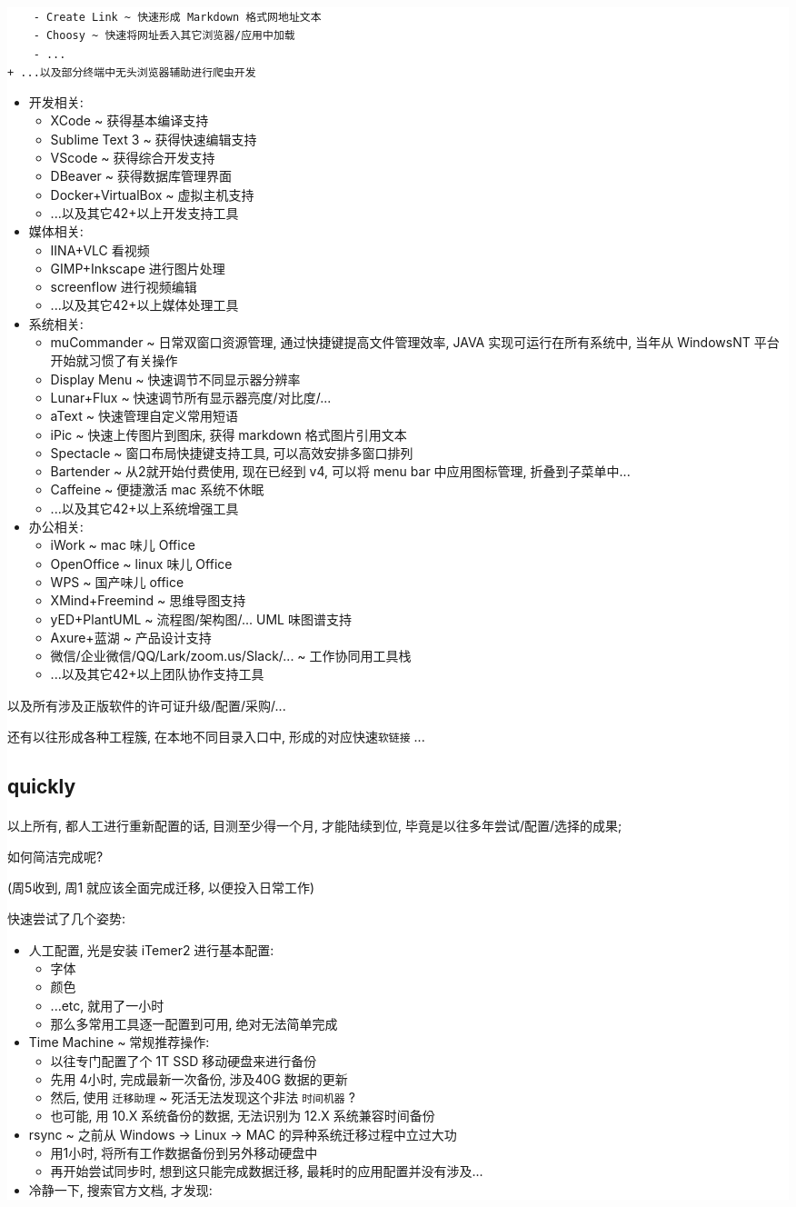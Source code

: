        - Create Link ~ 快速形成 Markdown 格式网地址文本
        - Choosy ~ 快速将网址丢入其它浏览器/应用中加载
        - ...
    + ...以及部分终端中无头浏览器辅助进行爬虫开发
- 开发相关:
    + XCode ~ 获得基本编译支持
    + Sublime Text 3 ~ 获得快速编辑支持
    + VScode ~ 获得综合开发支持
    + DBeaver ~ 获得数据库管理界面
    + Docker+VirtualBox ~ 虚拟主机支持
    + ...以及其它42+以上开发支持工具
- 媒体相关:
    + IINA+VLC 看视频
    + GIMP+Inkscape 进行图片处理
    + screenflow 进行视频编辑
    + ...以及其它42+以上媒体处理工具
- 系统相关:
    + muCommander ~ 日常双窗口资源管理, 通过快捷键提高文件管理效率, JAVA 实现可运行在所有系统中, 当年从 WindowsNT 平台开始就习惯了有关操作
    + Display Menu ~ 快速调节不同显示器分辨率
    + Lunar+Flux ~ 快速调节所有显示器亮度/对比度/...
    + aText ~ 快速管理自定义常用短语
    + iPic ~ 快速上传图片到图床, 获得 markdown 格式图片引用文本
    + Spectacle ~ 窗口布局快捷键支持工具, 可以高效安排多窗口排列
    + Bartender ~ 从2就开始付费使用, 现在已经到 v4, 可以将 menu bar 中应用图标管理, 折叠到子菜单中...
    + Caffeine ~ 便捷激活 mac 系统不休眠
    + ...以及其它42+以上系统增强工具
- 办公相关:
    + iWork ~ mac 味儿 Office
    + OpenOffice ~ linux 味儿 Office
    + WPS ~ 国产味儿 office
    + XMind+Freemind ~ 思维导图支持
    + yED+PlantUML ~ 流程图/架构图/... UML 味图谱支持
    + Axure+蓝湖 ~ 产品设计支持
    + 微信/企业微信/QQ/Lark/zoom.us/Slack/... ~ 工作协同用工具栈
    + ...以及其它42+以上团队协作支持工具

以及所有涉及正版软件的许可证升级/配置/采购/...

还有以往形成各种工程簇, 在本地不同目录入口中, 形成的对应快速`软链接` ...



## quickly
以上所有, 都人工进行重新配置的话, 目测至少得一个月, 才能陆续到位,
毕竟是以往多年尝试/配置/选择的成果;

如何简洁完成呢?

(周5收到, 周1 就应该全面完成迁移, 以便投入日常工作)


快速尝试了几个姿势:

- 人工配置, 光是安装 iTemer2 进行基本配置:
    + 字体
    + 颜色
    + ...etc, 就用了一小时
    + 那么多常用工具逐一配置到可用, 绝对无法简单完成
- Time Machine ~ 常规推荐操作:
    + 以往专门配置了个 1T SSD 移动硬盘来进行备份
    + 先用 4小时, 完成最新一次备份, 涉及40G 数据的更新
    + 然后, 使用 `迁移助理` ~ 死活无法发现这个非法 `时间机器` ?
    + 也可能, 用 10.X 系统备份的数据, 无法识别为 12.X 系统兼容时间备份
- rsync ~ 之前从 Windows -> Linux -> MAC 的异种系统迁移过程中立过大功
    + 用1小时, 将所有工作数据备份到另外移动硬盘中
    + 再开始尝试同步时, 想到这只能完成数据迁移, 最耗时的应用配置并没有涉及...
- 冷静一下, 搜索官方文档, 才发现: